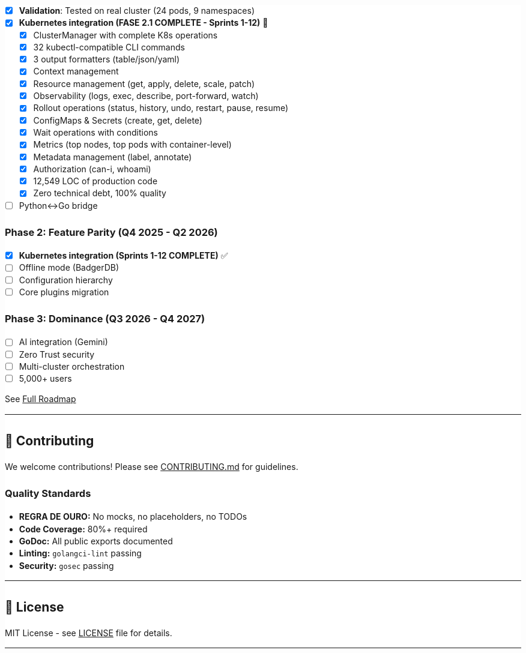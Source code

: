   - [x] **Validation**: Tested on real cluster (24 pods, 9 namespaces)
- [x] **Kubernetes integration (FASE 2.1 COMPLETE - Sprints 1-12)** 🎉
  - [x] ClusterManager with complete K8s operations
  - [x] 32 kubectl-compatible CLI commands
  - [x] 3 output formatters (table/json/yaml)
  - [x] Context management
  - [x] Resource management (get, apply, delete, scale, patch)
  - [x] Observability (logs, exec, describe, port-forward, watch)
  - [x] Rollout operations (status, history, undo, restart, pause, resume)
  - [x] ConfigMaps & Secrets (create, get, delete)
  - [x] Wait operations with conditions
  - [x] Metrics (top nodes, top pods with container-level)
  - [x] Metadata management (label, annotate)
  - [x] Authorization (can-i, whoami)
  - [x] 12,549 LOC of production code
  - [x] Zero technical debt, 100% quality
- [ ] Python↔Go bridge

### Phase 2: Feature Parity (Q4 2025 - Q2 2026)
- [x] **Kubernetes integration (Sprints 1-12 COMPLETE)** ✅
- [ ] Offline mode (BadgerDB)
- [ ] Configuration hierarchy
- [ ] Core plugins migration

### Phase 3: Dominance (Q3 2026 - Q4 2027)
- [ ] AI integration (Gemini)
- [ ] Zero Trust security
- [ ] Multi-cluster orchestration
- [ ] 5,000+ users

See [Full Roadmap](../docs/08-ROADMAPS/vcli2_0_migration_roadmap.md)

---

## 🤝 Contributing

We welcome contributions! Please see [CONTRIBUTING.md](docs/contributing.md) for guidelines.

### Quality Standards

- **REGRA DE OURO:** No mocks, no placeholders, no TODOs
- **Code Coverage:** 80%+ required
- **GoDoc:** All public exports documented
- **Linting:** `golangci-lint` passing
- **Security:** `gosec` passing

---

## 📄 License

MIT License - see [LICENSE](LICENSE) file for details.

---